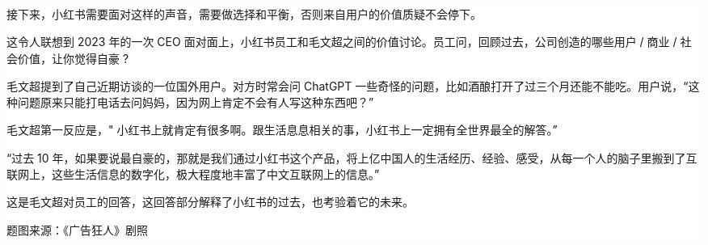 接下来，小红书需要面对这样的声音，需要做选择和平衡，否则来自用户的价值质疑不会停下。

这令人联想到 2023 年的一次 CEO 面对面上，小红书员工和毛文超之间的价值讨论。员工问，回顾过去，公司创造的哪些用户 / 商业 /
社会价值，让你觉得自豪 ?

毛文超提到了自己近期访谈的一位国外用户。对方时常会问 ChatGPT
一些奇怪的问题，比如酒酿打开了过三个月还能不能吃。用户说，“这种问题原来只能打电话去问妈妈，因为网上肯定不会有人写这种东西吧？”

毛文超第一反应是，" 小红书上就肯定有很多啊。跟生活息息相关的事，小红书上一定拥有全世界最全的解答。”

“过去 10
年，如果要说最自豪的，那就是我们通过小红书这个产品，将上亿中国人的生活经历、经验、感受，从每一个人的脑子里搬到了互联网上，这些生活信息的数字化，极大程度地丰富了中文互联网上的信息。”

这是毛文超对员工的回答，这回答部分解释了小红书的过去，也考验着它的未来。

题图来源：《广告狂人》剧照

